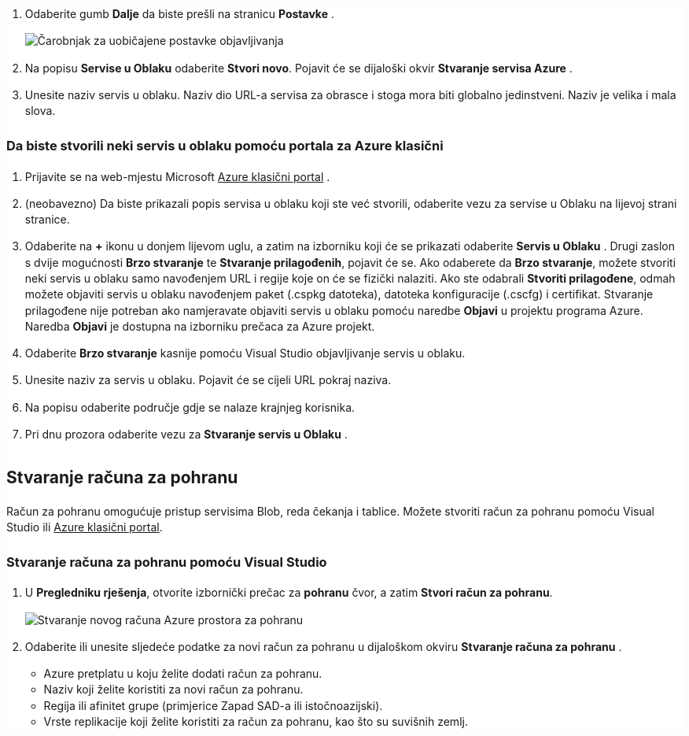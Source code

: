 1. Odaberite gumb **Dalje** da biste prešli na stranicu **Postavke** .

    ![Čarobnjak za uobičajene postavke objavljivanja](./media/vs-azure-tools-cloud-service-publish-set-up-required-services-in-visual-studio/publish-settings-page.png)

1. Na popisu **Servise u Oblaku** odaberite **Stvori novo**. Pojavit će se dijaloški okvir **Stvaranje servisa Azure** .

1. Unesite naziv servis u oblaku. Naziv dio URL-a servisa za obrasce i stoga mora biti globalno jedinstveni. Naziv je velika i mala slova.

### <a name="to-create-a-cloud-service-by-using-the-azure-classic-portal"></a>Da biste stvorili neki servis u oblaku pomoću portala za Azure klasični

1. Prijavite se na web-mjestu Microsoft [Azure klasični portal](http://go.microsoft.com/fwlink/?LinkId=253103) .

1. (neobavezno) Da biste prikazali popis servisa u oblaku koji ste već stvorili, odaberite vezu za servise u Oblaku na lijevoj strani stranice.

1. Odaberite na **+** ikonu u donjem lijevom uglu, a zatim na izborniku koji će se prikazati odaberite **Servis u Oblaku** . Drugi zaslon s dvije mogućnosti **Brzo stvaranje** te **Stvaranje prilagođenih**, pojavit će se. Ako odaberete da **Brzo stvaranje**, možete stvoriti neki servis u oblaku samo navođenjem URL i regije koje on će se fizički nalaziti. Ako ste odabrali **Stvoriti prilagođene**, odmah možete objaviti servis u oblaku navođenjem paket (.cspkg datoteka), datoteka konfiguracije (.cscfg) i certifikat. Stvaranje prilagođene nije potreban ako namjeravate objaviti servis u oblaku pomoću naredbe **Objavi** u projektu programa Azure. Naredba **Objavi** je dostupna na izborniku prečaca za Azure projekt.

1. Odaberite **Brzo stvaranje** kasnije pomoću Visual Studio objavljivanje servis u oblaku.

1. Unesite naziv za servis u oblaku. Pojavit će se cijeli URL pokraj naziva.

1. Na popisu odaberite područje gdje se nalaze krajnjeg korisnika.

1. Pri dnu prozora odaberite vezu za **Stvaranje servis u Oblaku** .

## <a name="create-a-storage-account"></a>Stvaranje računa za pohranu

Račun za pohranu omogućuje pristup servisima Blob, reda čekanja i tablice. Možete stvoriti račun za pohranu pomoću Visual Studio ili [Azure klasični portal](http://go.microsoft.com/fwlink/?LinkId=253103).

### <a name="to-create-a-storage-account-by-using-visual-studio"></a>Stvaranje računa za pohranu pomoću Visual Studio

1. U **Pregledniku rješenja**, otvorite izbornički prečac za **pohranu** čvor, a zatim **Stvori račun za pohranu**.

    ![Stvaranje novog računa Azure prostora za pohranu](./media/vs-azure-tools-cloud-service-publish-set-up-required-services-in-visual-studio/IC744166.png)

1. Odaberite ili unesite sljedeće podatke za novi račun za pohranu u dijaloškom okviru **Stvaranje računa za pohranu** .
    - Azure pretplatu u koju želite dodati račun za pohranu.
    - Naziv koji želite koristiti za novi račun za pohranu.
    - Regija ili afinitet grupe (primjerice Zapad SAD-a ili istočnoazijski).
    - Vrste replikacije koji želite koristiti za račun za pohranu, kao što su suvišnih zemlj.
